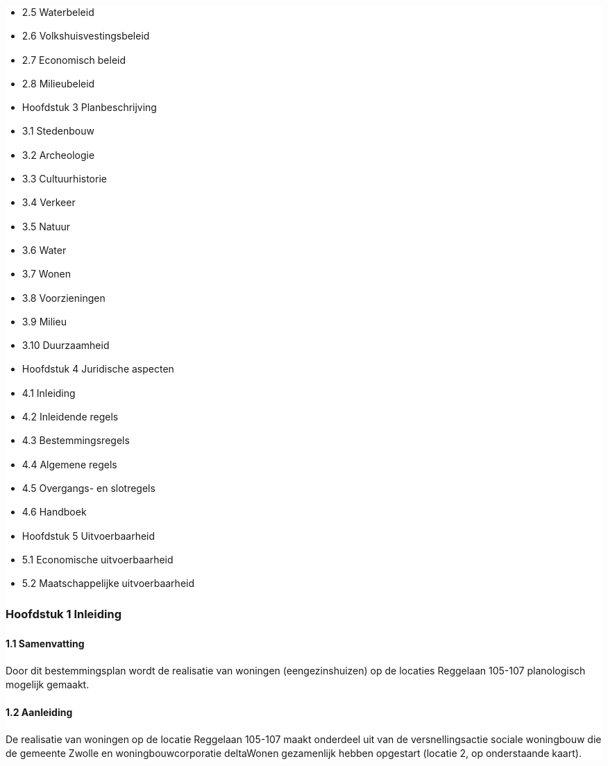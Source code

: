 + 2\.5 Waterbeleid

+ 2\.6 Volkshuisvestingsbeleid

+ 2\.7 Economisch beleid

+ 2\.8 Milieubeleid

* Hoofdstuk 3 Planbeschrijving

+ 3\.1 Stedenbouw

+ 3\.2 Archeologie

+ 3\.3 Cultuurhistorie

+ 3\.4 Verkeer

+ 3\.5 Natuur

+ 3\.6 Water

+ 3\.7 Wonen

+ 3\.8 Voorzieningen

+ 3\.9 Milieu

+ 3\.10 Duurzaamheid

* Hoofdstuk 4 Juridische aspecten

+ 4\.1 Inleiding

+ 4\.2 Inleidende regels

+ 4\.3 Bestemmingsregels

+ 4\.4 Algemene regels

+ 4\.5 Overgangs\- en slotregels

+ 4\.6 Handboek

* Hoofdstuk 5 Uitvoerbaarheid

+ 5\.1 Economische uitvoerbaarheid

+ 5\.2 Maatschappelijke uitvoerbaarheid

### Hoofdstuk 1 Inleiding

#### 1\.1 Samenvatting

Door dit bestemmingsplan wordt de realisatie van woningen (eengezinshuizen) op de locaties Reggelaan 105\-107 planologisch mogelijk gemaakt.

#### 1\.2 Aanleiding

De realisatie van woningen op de locatie Reggelaan 105\-107 maakt onderdeel uit van de versnellingsactie sociale woningbouw die de gemeente Zwolle en woningbouwcorporatie deltaWonen gezamenlijk hebben opgestart (locatie 2, op onderstaande kaart).
